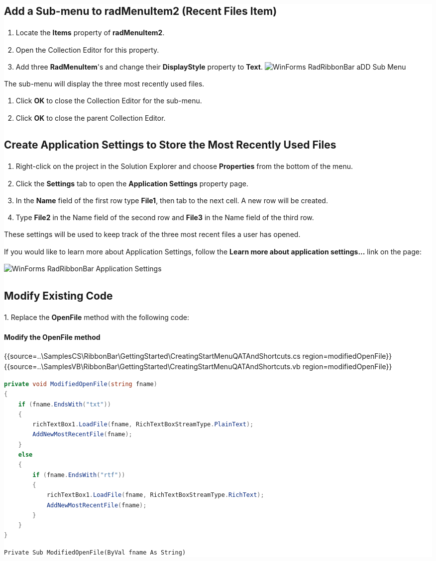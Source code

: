 ## Add a Sub-menu to radMenuItem2 (Recent Files Item)

1. Locate the __Items__ property of __radMenuItem2__.

1. Open the Collection Editor for this property.

1. Add three __RadMenuItem__'s and change their __DisplayStyle__ property to __Text__.
    ![WinForms RadRibbonBar aDD Sub Menu](images/ribbonbar-creating-the-start-menu-quick-access-toolbar-and-shortcuts007.png)

The sub-menu will display the three most recently used files.

1. Click __OK__ to close the Collection Editor for the sub-menu.

1. Click __OK__ to close the parent Collection Editor.

## Create Application Settings to Store the Most Recently Used Files

1. Right-click on the project in the Solution Explorer and choose __Properties__ from the bottom of the menu.

1. Click the __Settings__ tab to open the __Application Settings__ property page.

1. In the __Name__ field of the first row type __File1__, then tab to the next cell. A new row will be created.

1. Type __File2__ in the Name field of the second row and __File3__ in the Name field of the third row.

These settings will be used to keep track of the three most recent files a user has opened.

If you would like to learn more about Application Settings, follow the __Learn more about application settings...__ link on the page:

![WinForms RadRibbonBar Application Settings](images/ribbonbar-creating-the-start-menu-quick-access-toolbar-and-shortcuts008.png)

## Modify Existing Code

1\. Replace the __OpenFile__ method with the following code:

#### Modify the OpenFile method

{{source=..\SamplesCS\RibbonBar\GettingStarted\CreatingStartMenuQATAndShortcuts.cs region=modifiedOpenFile}} 
{{source=..\SamplesVB\RibbonBar\GettingStarted\CreatingStartMenuQATAndShortcuts.vb region=modifiedOpenFile}} 

````C#
private void ModifiedOpenFile(string fname)
{
    if (fname.EndsWith("txt"))
    {
        richTextBox1.LoadFile(fname, RichTextBoxStreamType.PlainText);
        AddNewMostRecentFile(fname);
    }
    else
    {
        if (fname.EndsWith("rtf"))
        {
            richTextBox1.LoadFile(fname, RichTextBoxStreamType.RichText);
            AddNewMostRecentFile(fname);
        }
    }
}

````
````VB.NET
Private Sub ModifiedOpenFile(ByVal fname As String)
````